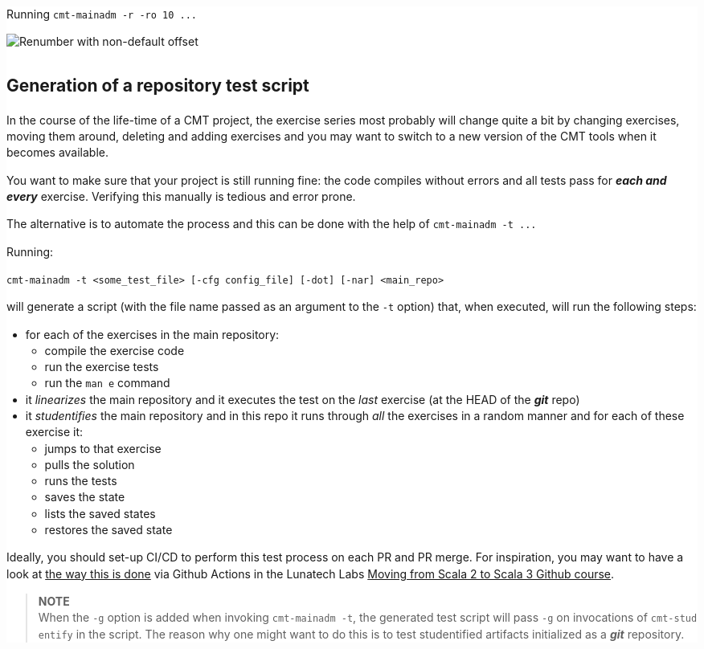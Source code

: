 Running `cmt-mainadm -r -ro 10 ...`

![Renumber with non-default offset](https://i.imgur.com/kBAaEaC.png)

## Generation of a repository test script

In the course of the life-time of a CMT project, the exercise series most
probably will change quite a bit by changing exercises, moving them around,
deleting and adding exercises and you may want to switch to a new version of
the CMT tools when it becomes available.

You want to make sure that your project is still running fine: the code
compiles without errors and all tests pass for _**each and every**_ exercise.
Verifying this manually is tedious and error prone.

The alternative is to automate the process and this can be done with the
help of `cmt-mainadm -t ...`

Running:

```
cmt-mainadm -t <some_test_file> [-cfg config_file] [-dot] [-nar] <main_repo>
```

will generate a script (with the file name passed as an argument to the `-t` option)
that, when executed, will run the following steps:

- for each of the exercises in the main repository:
  - compile the exercise code
  - run the exercise tests
  - run the `man e` command
- it _linearizes_ the main repository and it executes the test on the _last_
exercise (at the HEAD of the **_git_** repo)
- it _studentifies_ the main repository and in this repo it runs through
_all_ the exercises in a random manner and for each of these exercise it:
  - jumps to that exercise
  - pulls the solution
  - runs the tests
  - saves the state
  - lists the saved states
  - restores the saved state

Ideally, you should set-up CI/CD to perform this test process on each PR and
PR merge. For inspiration, you may want to have a look at
[the way this is done](https://github.com/lunatech-labs/lunatech-scala-2-to-scala3-course/blob/main/.github/workflows/ci.yml)
via Github Actions in the Lunatech Labs [Moving from Scala 2 to Scala 3 Github
course](https://github.com/lunatech-labs/lunatech-scala-2-to-scala3-course).

> **NOTE**<br>
> When the `-g` option is added when invoking `cmt-mainadm -t`, the generated
> test script will pass `-g` on invocations of `cmt-studentify` in the script.
> The reason why one might want to do this is to test studentified 
> artifacts initialized as a **_git_** repository.
